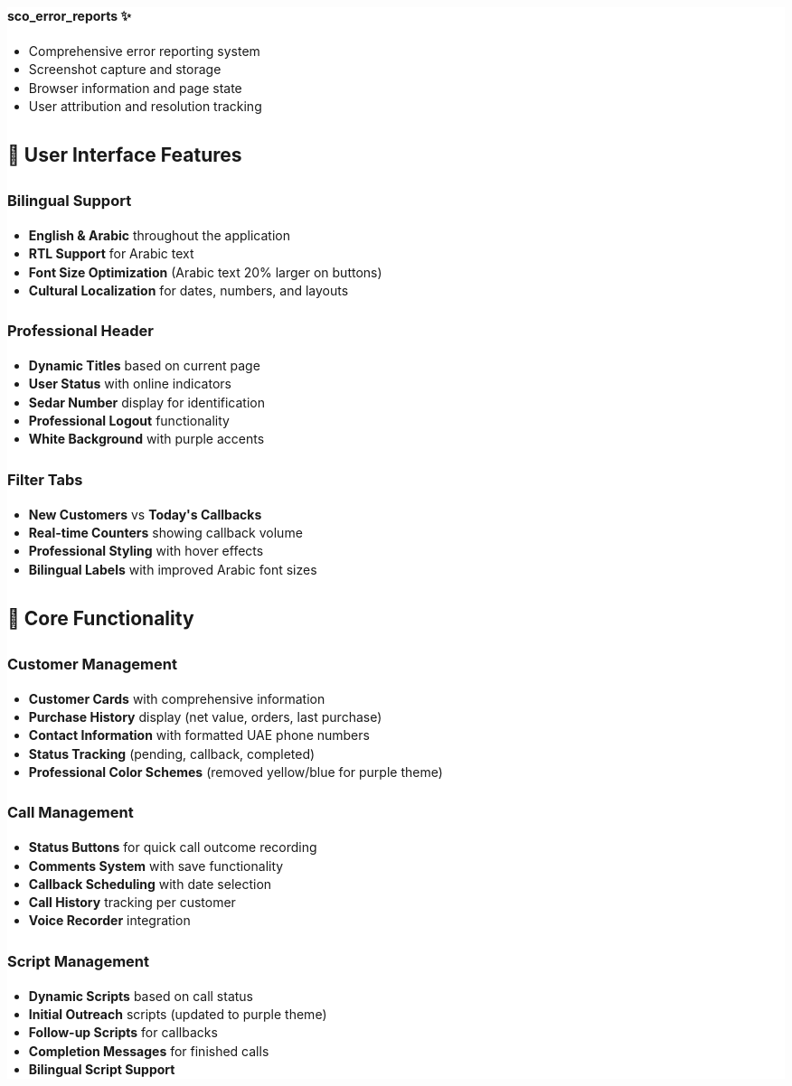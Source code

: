 #### **sco_error_reports** ✨
- Comprehensive error reporting system
- Screenshot capture and storage
- Browser information and page state
- User attribution and resolution tracking

## 🎨 **User Interface Features**

### **Bilingual Support**
- **English & Arabic** throughout the application
- **RTL Support** for Arabic text
- **Font Size Optimization** (Arabic text 20% larger on buttons)
- **Cultural Localization** for dates, numbers, and layouts

### **Professional Header**
- **Dynamic Titles** based on current page
- **User Status** with online indicators
- **Sedar Number** display for identification
- **Professional Logout** functionality
- **White Background** with purple accents

### **Filter Tabs**
- **New Customers** vs **Today's Callbacks**
- **Real-time Counters** showing callback volume
- **Professional Styling** with hover effects
- **Bilingual Labels** with improved Arabic font sizes

## 📱 **Core Functionality**

### **Customer Management**
- **Customer Cards** with comprehensive information
- **Purchase History** display (net value, orders, last purchase)
- **Contact Information** with formatted UAE phone numbers
- **Status Tracking** (pending, callback, completed)
- **Professional Color Schemes** (removed yellow/blue for purple theme)

### **Call Management**
- **Status Buttons** for quick call outcome recording
- **Comments System** with save functionality
- **Callback Scheduling** with date selection
- **Call History** tracking per customer
- **Voice Recorder** integration

### **Script Management**
- **Dynamic Scripts** based on call status
- **Initial Outreach** scripts (updated to purple theme)
- **Follow-up Scripts** for callbacks
- **Completion Messages** for finished calls
- **Bilingual Script Support**
